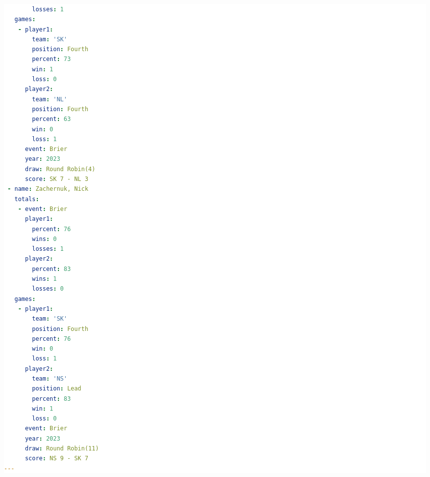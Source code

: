 ```yaml
        losses: 1
   games:
    - player1:
        team: 'SK'
        position: Fourth
        percent: 73
        win: 1
        loss: 0
      player2:
        team: 'NL'
        position: Fourth
        percent: 63
        win: 0
        loss: 1
      event: Brier
      year: 2023
      draw: Round Robin(4)
      score: SK 7 - NL 3
 - name: Zachernuk, Nick
   totals:
    - event: Brier
      player1:
        percent: 76
        wins: 0
        losses: 1
      player2:
        percent: 83
        wins: 1
        losses: 0
   games:
    - player1:
        team: 'SK'
        position: Fourth
        percent: 76
        win: 0
        loss: 1
      player2:
        team: 'NS'
        position: Lead
        percent: 83
        win: 1
        loss: 0
      event: Brier
      year: 2023
      draw: Round Robin(11)
      score: NS 9 - SK 7
---
```

